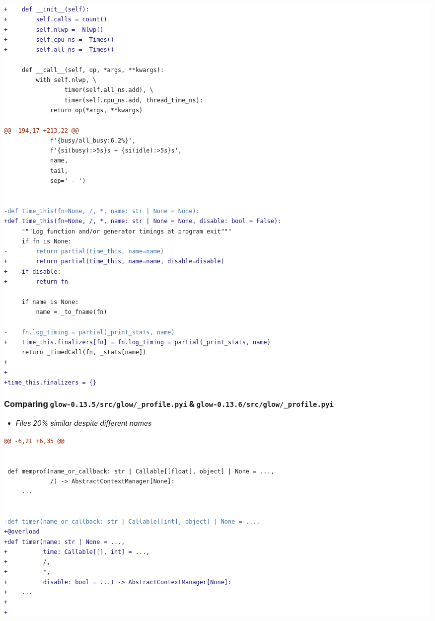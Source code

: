 ```diff
+    def __init__(self):
+        self.calls = count()
+        self.nlwp = _Nlwp()
+        self.cpu_ns = _Times()
+        self.all_ns = _Times()
 
     def __call__(self, op, *args, **kwargs):
         with self.nlwp, \
                 timer(self.all_ns.add), \
                 timer(self.cpu_ns.add, thread_time_ns):
             return op(*args, **kwargs)
 
@@ -194,17 +213,22 @@
             f'{busy/all_busy:6.2%}',
             f'{si(busy):>5s}s + {si(idle):>5s}s',
             name,
             tail,
             sep=' - ')
 
 
-def time_this(fn=None, /, *, name: str | None = None):
+def time_this(fn=None, /, *, name: str | None = None, disable: bool = False):
     """Log function and/or generator timings at program exit"""
     if fn is None:
-        return partial(time_this, name=name)
+        return partial(time_this, name=name, disable=disable)
+    if disable:
+        return fn
 
     if name is None:
         name = _to_fname(fn)
 
-    fn.log_timing = partial(_print_stats, name)
+    time_this.finalizers[fn] = fn.log_timing = partial(_print_stats, name)
     return _TimedCall(fn, _stats[name])
+
+
+time_this.finalizers = {}
```

### Comparing `glow-0.13.5/src/glow/_profile.pyi` & `glow-0.13.6/src/glow/_profile.pyi`

 * *Files 20% similar despite different names*

```diff
@@ -6,21 +6,35 @@
 
 
 def memprof(name_or_callback: str | Callable[[float], object] | None = ...,
             /) -> AbstractContextManager[None]:
     ...
 
 
-def timer(name_or_callback: str | Callable[[int], object] | None = ...,
+@overload
+def timer(name: str | None = ...,
+          time: Callable[[], int] = ...,
+          /,
+          *,
+          disable: bool = ...) -> AbstractContextManager[None]:
+    ...
+
+
```